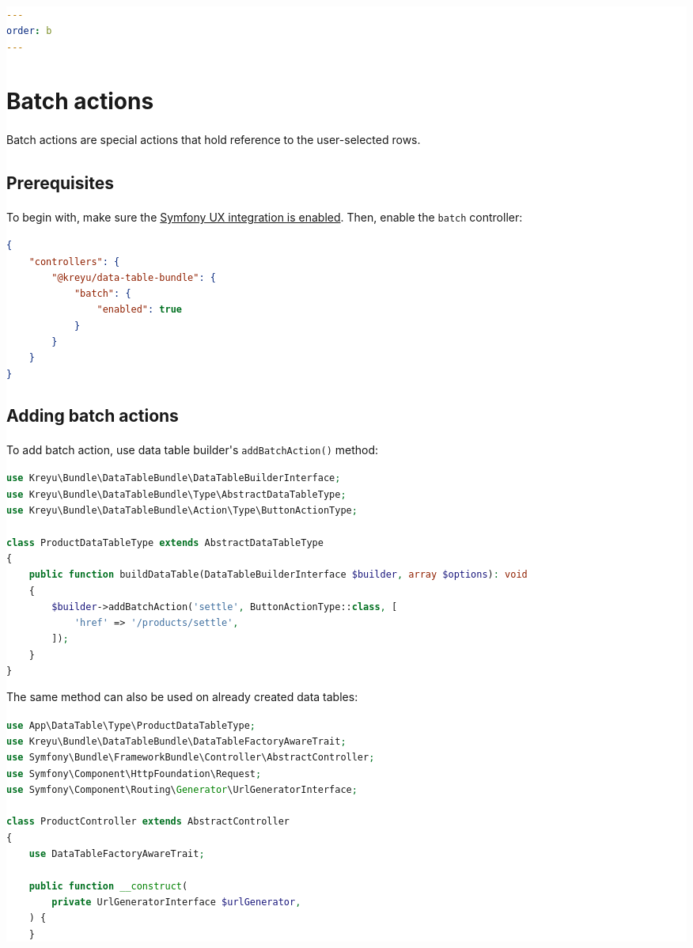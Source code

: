 ```yaml
---
order: b
---
```


# Batch actions

Batch actions are special actions that hold reference to the user-selected rows.

## Prerequisites

To begin with, make sure the [Symfony UX integration is enabled](../installation.md#enable-the-symfony-ux-integration).
Then, enable the `batch` controller:

```json # assets/controllers.json
{
    "controllers": {
        "@kreyu/data-table-bundle": {
            "batch": {
                "enabled": true
            }
        }
    }
}
```

## Adding batch actions

To add batch action, use data table builder's `addBatchAction()` method:

```php # src/DataTable/Type/ProductDataTableType.php
use Kreyu\Bundle\DataTableBundle\DataTableBuilderInterface;
use Kreyu\Bundle\DataTableBundle\Type\AbstractDataTableType;
use Kreyu\Bundle\DataTableBundle\Action\Type\ButtonActionType;

class ProductDataTableType extends AbstractDataTableType
{
    public function buildDataTable(DataTableBuilderInterface $builder, array $options): void
    {
        $builder->addBatchAction('settle', ButtonActionType::class, [
            'href' => '/products/settle',
        ]);
    }
}
```

The same method can also be used on already created data tables:

```php #20-22 src/Controller/ProductController.php
use App\DataTable\Type\ProductDataTableType;
use Kreyu\Bundle\DataTableBundle\DataTableFactoryAwareTrait;
use Symfony\Bundle\FrameworkBundle\Controller\AbstractController;
use Symfony\Component\HttpFoundation\Request;
use Symfony\Component\Routing\Generator\UrlGeneratorInterface;

class ProductController extends AbstractController
{
    use DataTableFactoryAwareTrait;
    
    public function __construct(
        private UrlGeneratorInterface $urlGenerator,
    ) {
    }
```